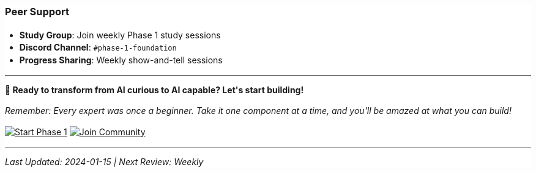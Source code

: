 ### Peer Support
- **Study Group**: Join weekly Phase 1 study sessions
- **Discord Channel**: `#phase-1-foundation`
- **Progress Sharing**: Weekly show-and-tell sessions

---

**🚀 Ready to transform from AI curious to AI capable? Let's start building!**

*Remember: Every expert was once a beginner. Take it one component at a time, and you'll be amazed at what you can build!* 

[![Start Phase 1](https://img.shields.io/badge/Start-Phase%201-brightgreen.svg?style=for-the-badge)](./my_first_component.py)
[![Join Community](https://img.shields.io/badge/Join-Discord-7289da.svg?style=for-the-badge)](https://discord.com/invite/VBpFzsgRVF)

---

*Last Updated: 2024-01-15 | Next Review: Weekly*